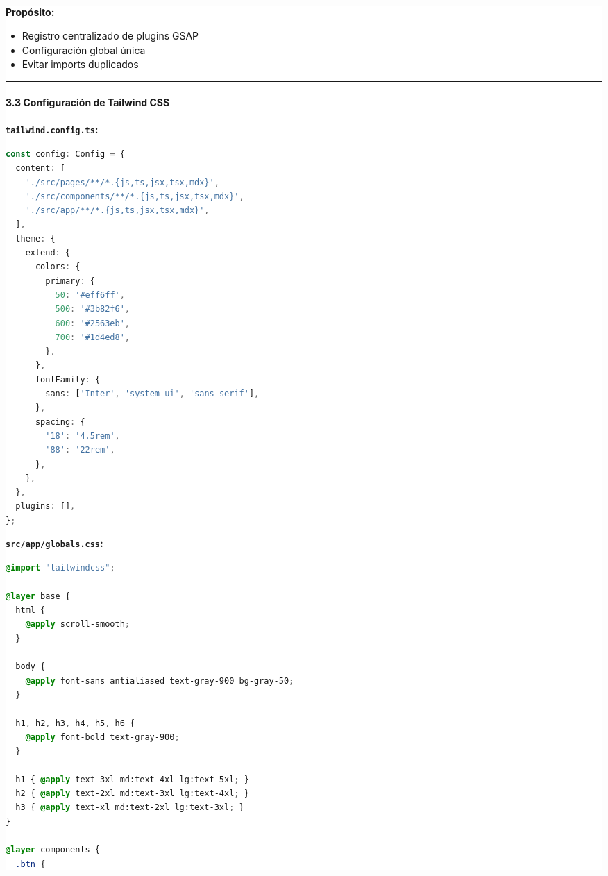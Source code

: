 **Propósito:** 
- Registro centralizado de plugins GSAP
- Configuración global única
- Evitar imports duplicados

---

#### **3.3 Configuración de Tailwind CSS**

**`tailwind.config.ts`:**
```typescript
const config: Config = {
  content: [
    './src/pages/**/*.{js,ts,jsx,tsx,mdx}',
    './src/components/**/*.{js,ts,jsx,tsx,mdx}',
    './src/app/**/*.{js,ts,jsx,tsx,mdx}',
  ],
  theme: {
    extend: {
      colors: {
        primary: {
          50: '#eff6ff',
          500: '#3b82f6',
          600: '#2563eb',
          700: '#1d4ed8',
        },
      },
      fontFamily: {
        sans: ['Inter', 'system-ui', 'sans-serif'],
      },
      spacing: {
        '18': '4.5rem',
        '88': '22rem',
      },
    },
  },
  plugins: [],
};
```

**`src/app/globals.css`:**
```css
@import "tailwindcss";

@layer base {
  html {
    @apply scroll-smooth;
  }
  
  body {
    @apply font-sans antialiased text-gray-900 bg-gray-50;
  }
  
  h1, h2, h3, h4, h5, h6 {
    @apply font-bold text-gray-900;
  }
  
  h1 { @apply text-3xl md:text-4xl lg:text-5xl; }
  h2 { @apply text-2xl md:text-3xl lg:text-4xl; }
  h3 { @apply text-xl md:text-2xl lg:text-3xl; }
}

@layer components {
  .btn {
```